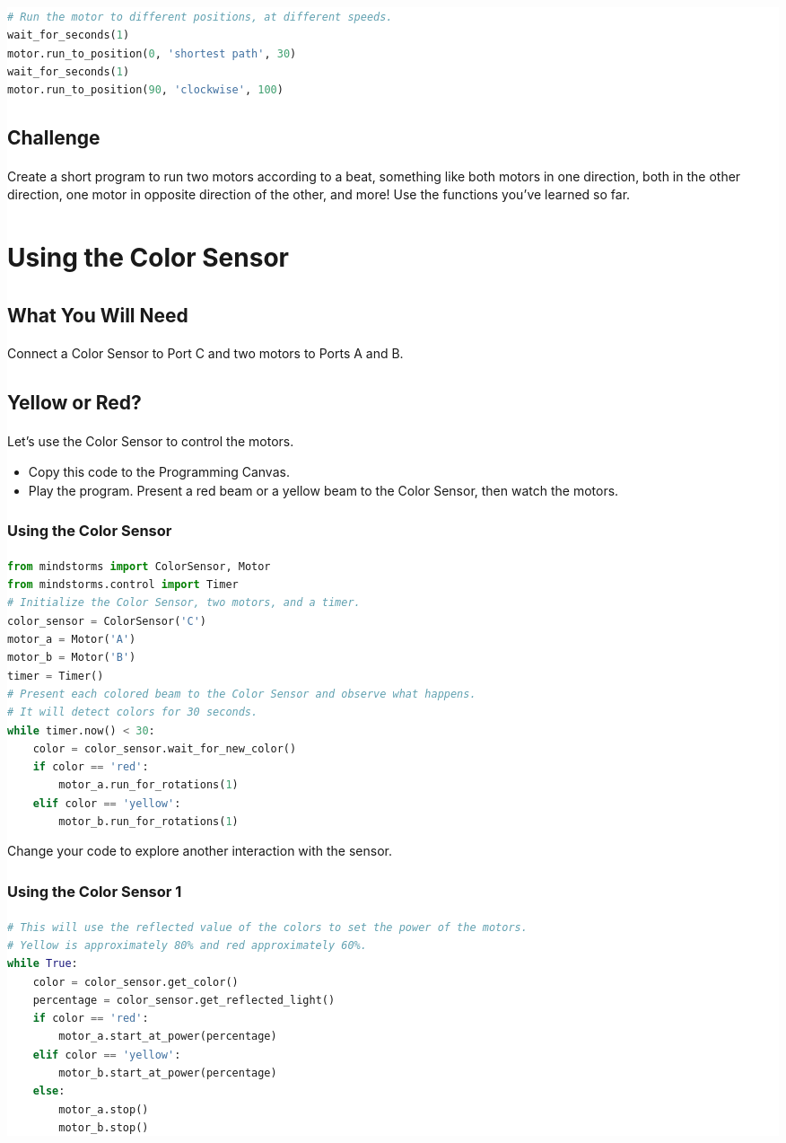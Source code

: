 ```python
# Run the motor to different positions, at different speeds.
wait_for_seconds(1)
motor.run_to_position(0, 'shortest path', 30)
wait_for_seconds(1)
motor.run_to_position(90, 'clockwise', 100)
```

Challenge
---------

Create a short program to run two motors according to a beat, something like both motors in one direction, both in the other direction, one motor in opposite direction of the other, and more!
Use the functions you’ve learned so far.
# Using the Color Sensor
What You Will Need
------------------

Connect a Color Sensor to Port C and two motors to Ports A and B. 

Yellow or Red?
--------------

Let’s use the Color Sensor to control the motors.

- Copy this code to the Programming Canvas.
- Play the program. Present a red beam or a yellow beam to the Color Sensor, then watch the motors.
### Using the Color Sensor

```python
from mindstorms import ColorSensor, Motor
from mindstorms.control import Timer
# Initialize the Color Sensor, two motors, and a timer.
color_sensor = ColorSensor('C')
motor_a = Motor('A')
motor_b = Motor('B')
timer = Timer()
# Present each colored beam to the Color Sensor and observe what happens.
# It will detect colors for 30 seconds.
while timer.now() < 30:
    color = color_sensor.wait_for_new_color()
    if color == 'red':
        motor_a.run_for_rotations(1)
    elif color == 'yellow':
        motor_b.run_for_rotations(1)
```

Change your code to explore another interaction with the sensor.
### Using the Color Sensor 1

```python
# This will use the reflected value of the colors to set the power of the motors.
# Yellow is approximately 80% and red approximately 60%.
while True:
    color = color_sensor.get_color()
    percentage = color_sensor.get_reflected_light()
    if color == 'red':
        motor_a.start_at_power(percentage)
    elif color == 'yellow':
        motor_b.start_at_power(percentage)
    else:
        motor_a.stop()
        motor_b.stop()
```
